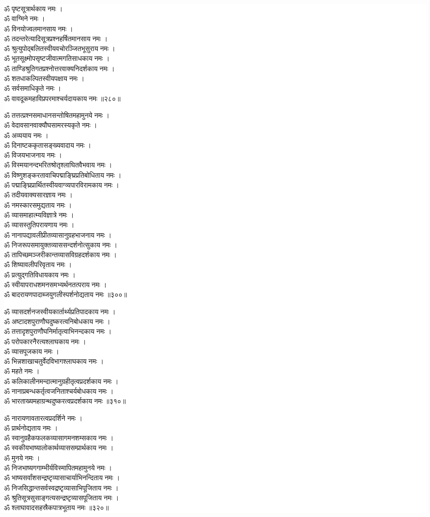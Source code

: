 ॐ पृष्टसूत्रार्थकाय नमः ।  
ॐ वाग्मिने नमः ।  
ॐ विनयोज्वलमानसाय नमः ।  
ॐ तदन्तरेत्यादिसूत्रप्रश्नहर्षितमानसाय नमः ।  
ॐ श्रुत्युपोद्बलितस्वीयवचोरञ्जितभूसुराय नमः ।  
ॐ भूतसूक्ष्मोपसृष्टजीवात्मगतिसाधकाय नमः ।  
ॐ ताण्डिश्रुतिगतप्रश्नोत्तरवाक्यनिदर्शकाय नमः ।  
ॐ शतधाकल्पितस्वीयपक्षाय नमः ।  
ॐ सर्वसमाधिकृते नमः ।  
ॐ वावदूकमहाविप्रपरमाश्चर्यदायकाय नमः ॥२८०॥  
  
ॐ तत्तत्प्रश्नसमाधानसन्तोषितमहामुनये नमः ।  
ॐ वेदावसानवाक्यौघसामरस्यकृते नमः ।  
ॐ अव्ययाय नमः ।  
ॐ दिनाष्टककृतासङ्ख्यवादाय नमः ।  
ॐ विजयभाजनाय नमः ।  
ॐ विस्मयानन्दभरितश्रोतृश्लाघितवैभवाय नमः ।  
ॐ विष्णुशङ्करतावाचिपद्माङ्घ्रिप्रतिबोधिताय नमः ।  
ॐ पद्माङ्घ्रिप्रार्थितस्वीयवाग्व्यपारविरामकाय नमः ।  
ॐ तदीयवाक्यसारज्ञाय नमः ।  
ॐ नमस्कारसमुद्यताय नमः ।  
ॐ व्यासमाहात्म्यविज्ञात्रे नमः ।  
ॐ व्यासस्तुतिपरायणाय नमः ।  
ॐ नानापद्यावलीप्रीतव्यासानुग्रहभाजनाय नमः ।  
ॐ निजरूपसमायुक्तव्याससन्दर्शनोत्सुकाय नमः ।  
ॐ तापिच्छमञ्जरीकान्तव्यासविग्रहदर्शकाय नमः ।  
ॐ शिष्यावलीपरिवृताय नमः ।  
ॐ प्रत्युद्गतिविधायकाय नमः ।  
ॐ स्वीयापराधशमनसमभ्यर्थनतत्पराय नमः ।  
ॐ बादरायणपादाब्जयुगलीस्पर्शनोद्यताय नमः ॥३००॥  
  
ॐ व्यासदर्शनजस्वीयकार्तार्थ्यप्रतिपादकाय नमः ।  
ॐ अष्टादशपुराणौघदुष्करत्वनिबोधकाय नमः ।  
ॐ तत्तादृशपुराणौघनिर्मातृत्वाभिनन्दकाय नमः ।  
ॐ परोपकारनैरत्यश्लाघकाय नमः ।  
ॐ व्यासपूजकाय नमः ।  
ॐ भिन्नशाखाचतुर्वेदविभागश्लाघकाय नमः ।  
ॐ महते नमः ।  
ॐ कलिकालीनमन्दात्मानुग्रहीतृत्वप्रदर्शकाय नमः ।  
ॐ नानाप्रबन्धकर्तृत्वजनिताश्चर्यबोधकाय नमः ।  
ॐ भारताख्यमहाग्रन्थदुष्करत्वप्रदर्शकाय नमः ॥३१०॥  
  
ॐ नारायणावतारत्वप्रदर्शिने नमः ।  
ॐ प्रार्थनोद्यताय नमः ।  
ॐ स्वानुग्रहैकफलकव्यासागमनशम्सकाय नमः ।  
ॐ स्वकीयभाष्यालोकार्थव्याससम्प्रार्थकाय नमः ।  
ॐ मुनये नमः ।  
ॐ निजभाष्यगगाम्भीर्यविस्मापितमहामुनये नमः ।  
ॐ भाष्यसर्वांशसन्द्रष्टृव्यासाचार्याभिनन्दिताय नमः ।  
ॐ निजसिद्धान्तसर्वस्वद्रष्टृव्यासाभिपूजिताय नमः ।  
ॐ श्रुतिसूत्रसुसाङ्गत्यसन्द्रष्टृव्यासपूजिताय नमः ।  
ॐ श्लाघावादसहस्रैकपात्रभूताय नमः ॥३२०॥  
  